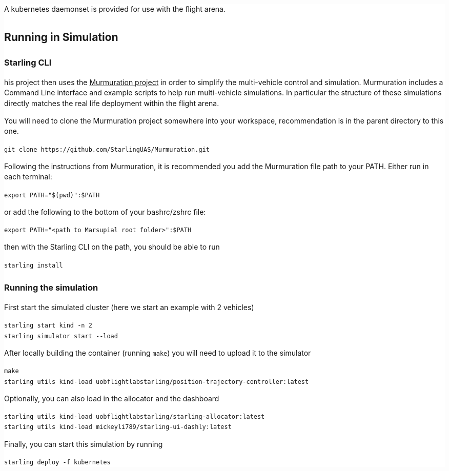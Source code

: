A kubernetes daemonset is provided for use with the flight arena.

## Running in Simulation

### Starling CLI
his project then uses the [Murmuration project](https://github.com/StarlingUAS/Murmuration) in order to simplify the multi-vehicle control and simulation. Murmuration includes a Command Line interface and example scripts to help run multi-vehicle simulations. In particular the structure of these simulations directly matches the real life deployment within the flight arena.

You will need to clone the Murmuration project somewhere into your workspace, recommendation is in the parent directory to this one.
```
git clone https://github.com/StarlingUAS/Murmuration.git
```

Following the instructions from Murmuration, it is recommended you add the Murmuration file path to your PATH. Either run in each terminal:
```
export PATH="$(pwd)":$PATH
```

or add the following to the bottom of your bashrc/zshrc file:
```
export PATH="<path to Marsupial root folder>":$PATH
```

then with the Starling CLI on the path, you should be able to run
```
starling install
```

### Running the simulation

First start the simulated cluster (here we start an example with 2 vehicles)
```
starling start kind -n 2
starling simulator start --load
```

After locally building the container (running `make`) you will need to upload it to the simulator
```
make
starling utils kind-load uobflightlabstarling/position-trajectory-controller:latest
```

Optionally, you can also load in the allocator and the dashboard
```
starling utils kind-load uobflightlabstarling/starling-allocator:latest
starling utils kind-load mickeyli789/starling-ui-dashly:latest
```

Finally, you can start this simulation by running
```
starling deploy -f kubernetes
```
